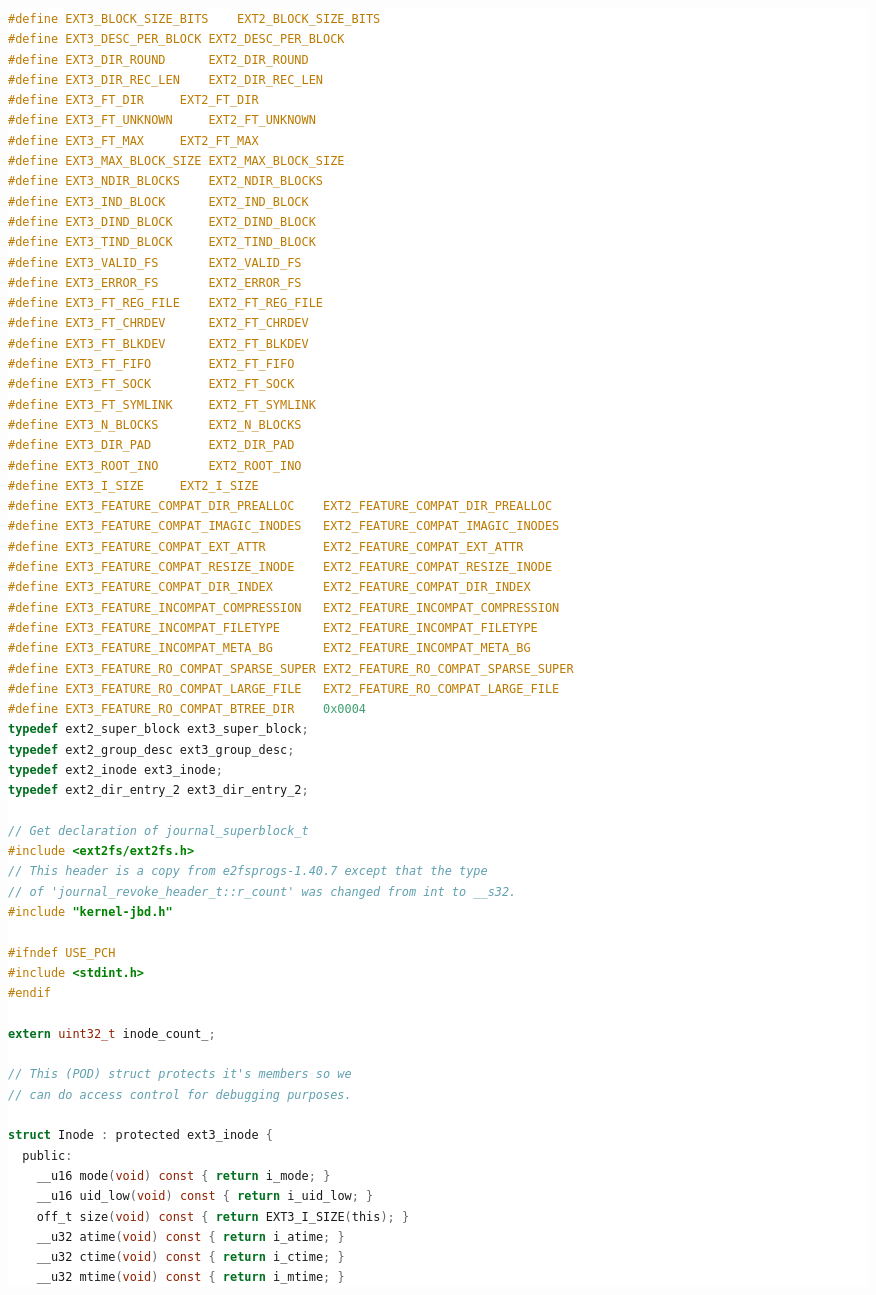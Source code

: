```C
#define EXT3_BLOCK_SIZE_BITS	EXT2_BLOCK_SIZE_BITS
#define EXT3_DESC_PER_BLOCK	EXT2_DESC_PER_BLOCK
#define EXT3_DIR_ROUND		EXT2_DIR_ROUND
#define EXT3_DIR_REC_LEN	EXT2_DIR_REC_LEN
#define EXT3_FT_DIR		EXT2_FT_DIR
#define EXT3_FT_UNKNOWN		EXT2_FT_UNKNOWN
#define EXT3_FT_MAX		EXT2_FT_MAX
#define EXT3_MAX_BLOCK_SIZE	EXT2_MAX_BLOCK_SIZE
#define EXT3_NDIR_BLOCKS	EXT2_NDIR_BLOCKS
#define EXT3_IND_BLOCK		EXT2_IND_BLOCK
#define EXT3_DIND_BLOCK		EXT2_DIND_BLOCK
#define EXT3_TIND_BLOCK		EXT2_TIND_BLOCK
#define EXT3_VALID_FS		EXT2_VALID_FS
#define EXT3_ERROR_FS		EXT2_ERROR_FS
#define EXT3_FT_REG_FILE	EXT2_FT_REG_FILE
#define EXT3_FT_CHRDEV		EXT2_FT_CHRDEV
#define EXT3_FT_BLKDEV		EXT2_FT_BLKDEV
#define EXT3_FT_FIFO		EXT2_FT_FIFO
#define EXT3_FT_SOCK		EXT2_FT_SOCK
#define EXT3_FT_SYMLINK		EXT2_FT_SYMLINK
#define EXT3_N_BLOCKS		EXT2_N_BLOCKS
#define EXT3_DIR_PAD		EXT2_DIR_PAD
#define EXT3_ROOT_INO		EXT2_ROOT_INO
#define EXT3_I_SIZE		EXT2_I_SIZE
#define EXT3_FEATURE_COMPAT_DIR_PREALLOC	EXT2_FEATURE_COMPAT_DIR_PREALLOC
#define EXT3_FEATURE_COMPAT_IMAGIC_INODES	EXT2_FEATURE_COMPAT_IMAGIC_INODES
#define EXT3_FEATURE_COMPAT_EXT_ATTR		EXT2_FEATURE_COMPAT_EXT_ATTR
#define EXT3_FEATURE_COMPAT_RESIZE_INODE	EXT2_FEATURE_COMPAT_RESIZE_INODE
#define EXT3_FEATURE_COMPAT_DIR_INDEX		EXT2_FEATURE_COMPAT_DIR_INDEX
#define EXT3_FEATURE_INCOMPAT_COMPRESSION	EXT2_FEATURE_INCOMPAT_COMPRESSION
#define EXT3_FEATURE_INCOMPAT_FILETYPE		EXT2_FEATURE_INCOMPAT_FILETYPE
#define EXT3_FEATURE_INCOMPAT_META_BG		EXT2_FEATURE_INCOMPAT_META_BG
#define EXT3_FEATURE_RO_COMPAT_SPARSE_SUPER	EXT2_FEATURE_RO_COMPAT_SPARSE_SUPER
#define EXT3_FEATURE_RO_COMPAT_LARGE_FILE	EXT2_FEATURE_RO_COMPAT_LARGE_FILE
#define EXT3_FEATURE_RO_COMPAT_BTREE_DIR	0x0004
typedef ext2_super_block ext3_super_block;
typedef ext2_group_desc ext3_group_desc;
typedef ext2_inode ext3_inode;
typedef ext2_dir_entry_2 ext3_dir_entry_2;

// Get declaration of journal_superblock_t
#include <ext2fs/ext2fs.h>
// This header is a copy from e2fsprogs-1.40.7 except that the type
// of 'journal_revoke_header_t::r_count' was changed from int to __s32.
#include "kernel-jbd.h"

#ifndef USE_PCH
#include <stdint.h>
#endif

extern uint32_t inode_count_;

// This (POD) struct protects it's members so we
// can do access control for debugging purposes.

struct Inode : protected ext3_inode {
  public:
    __u16 mode(void) const { return i_mode; }
    __u16 uid_low(void) const { return i_uid_low; }
    off_t size(void) const { return EXT3_I_SIZE(this); }
    __u32 atime(void) const { return i_atime; }
    __u32 ctime(void) const { return i_ctime; }
    __u32 mtime(void) const { return i_mtime; }
```